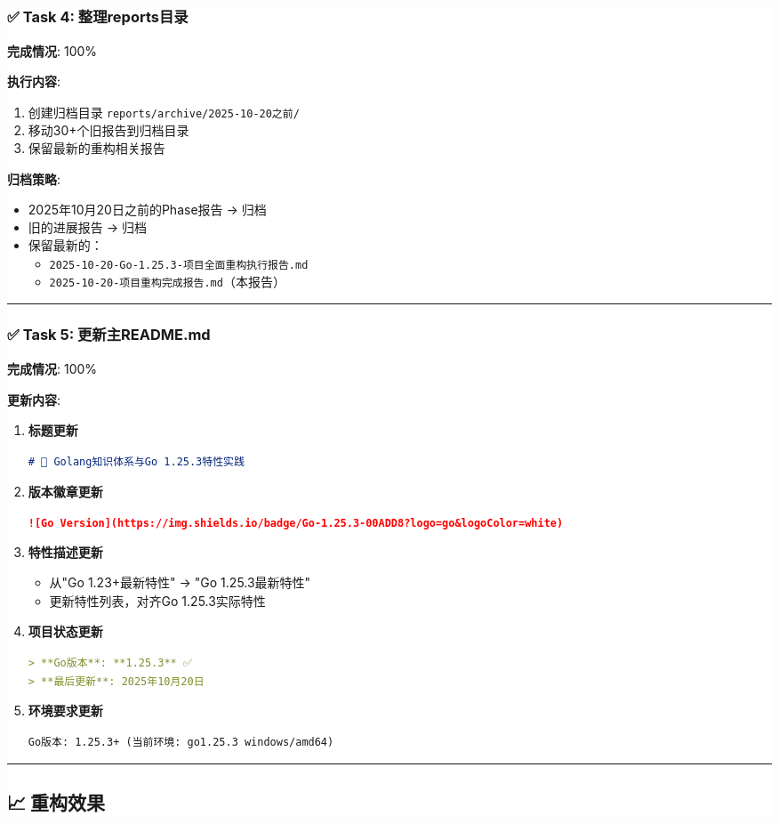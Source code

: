 
### ✅ Task 4: 整理reports目录

**完成情况**: 100%

**执行内容**:

1. 创建归档目录 `reports/archive/2025-10-20之前/`
2. 移动30+个旧报告到归档目录
3. 保留最新的重构相关报告

**归档策略**:

- 2025年10月20日之前的Phase报告 → 归档
- 旧的进展报告 → 归档
- 保留最新的：
  - `2025-10-20-Go-1.25.3-项目全面重构执行报告.md`
  - `2025-10-20-项目重构完成报告.md`（本报告）

---

### ✅ Task 5: 更新主README.md

**完成情况**: 100%

**更新内容**:

1. **标题更新**

   ```markdown
   # 🚀 Golang知识体系与Go 1.25.3特性实践
   ```

2. **版本徽章更新**

   ```markdown
   ![Go Version](https://img.shields.io/badge/Go-1.25.3-00ADD8?logo=go&logoColor=white)
   ```

3. **特性描述更新**
   - 从"Go 1.23+最新特性" → "Go 1.25.3最新特性"
   - 更新特性列表，对齐Go 1.25.3实际特性

4. **项目状态更新**

   ```markdown
   > **Go版本**: **1.25.3** ✅
   > **最后更新**: 2025年10月20日
   ```

5. **环境要求更新**

   ```text
   Go版本: 1.25.3+ (当前环境: go1.25.3 windows/amd64)
   ```

---

## 📈 重构效果
